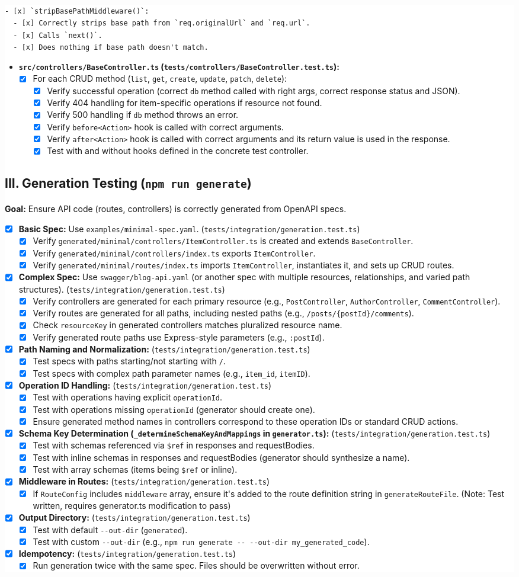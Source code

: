     - [x] `stripBasePathMiddleware()`:
      - [x] Correctly strips base path from `req.originalUrl` and `req.url`.
      - [x] Calls `next()`.
      - [x] Does nothing if base path doesn't match.

- **`src/controllers/BaseController.ts` (`tests/controllers/BaseController.test.ts`):**
  - [x] For each CRUD method (`list`, `get`, `create`, `update`, `patch`, `delete`):
    - [x] Verify successful operation (correct `db` method called with right args, correct response status and JSON).
    - [x] Verify 404 handling for item-specific operations if resource not found.
    - [x] Verify 500 handling if `db` method throws an error.
    - [x] Verify `before<Action>` hook is called with correct arguments.
    - [x] Verify `after<Action>` hook is called with correct arguments and its return value is used in the response.
    - [x] Test with and without hooks defined in the concrete test controller.

## III. Generation Testing (`npm run generate`)

**Goal:** Ensure API code (routes, controllers) is correctly generated from OpenAPI specs.

- [x] **Basic Spec:** Use `examples/minimal-spec.yaml`. (`tests/integration/generation.test.ts`)
  - [x] Verify `generated/minimal/controllers/ItemController.ts` is created and extends `BaseController`.
  - [x] Verify `generated/minimal/controllers/index.ts` exports `ItemController`.
  - [x] Verify `generated/minimal/routes/index.ts` imports `ItemController`, instantiates it, and sets up CRUD routes.
- [x] **Complex Spec:** Use `swagger/blog-api.yaml` (or another spec with multiple resources, relationships, and varied path structures). (`tests/integration/generation.test.ts`)
  - [x] Verify controllers are generated for each primary resource (e.g., `PostController`, `AuthorController`, `CommentController`).
  - [x] Verify routes are generated for all paths, including nested paths (e.g., `/posts/{postId}/comments`).
  - [x] Check `resourceKey` in generated controllers matches pluralized resource name.
  - [x] Verify generated route paths use Express-style parameters (e.g., `:postId`).
- [x] **Path Naming and Normalization:** (`tests/integration/generation.test.ts`)
  - [x] Test specs with paths starting/not starting with `/`.
  - [x] Test specs with complex path parameter names (e.g., `item_id`, `itemID`).
- [x] **Operation ID Handling:** (`tests/integration/generation.test.ts`)
  - [x] Test with operations having explicit `operationId`.
  - [x] Test with operations missing `operationId` (generator should create one).
  - [x] Ensure generated method names in controllers correspond to these operation IDs or standard CRUD actions.
- [x] **Schema Key Determination (`_determineSchemaKeyAndMappings` in `generator.ts`):** (`tests/integration/generation.test.ts`)
  - [x] Test with schemas referenced via `$ref` in responses and requestBodies.
  - [x] Test with inline schemas in responses and requestBodies (generator should synthesize a name).
  - [x] Test with array schemas (items being `$ref` or inline).
- [x] **Middleware in Routes:** (`tests/integration/generation.test.ts`)
  - [x] If `RouteConfig` includes `middleware` array, ensure it's added to the route definition string in `generateRouteFile`. (Note: Test written, requires generator.ts modification to pass)
- [x] **Output Directory:** (`tests/integration/generation.test.ts`)
  - [x] Test with default `--out-dir` (`generated`).
  - [x] Test with custom `--out-dir` (e.g., `npm run generate -- --out-dir my_generated_code`).
- [x] **Idempotency:** (`tests/integration/generation.test.ts`)
  - [x] Run generation twice with the same spec. Files should be overwritten without error.
